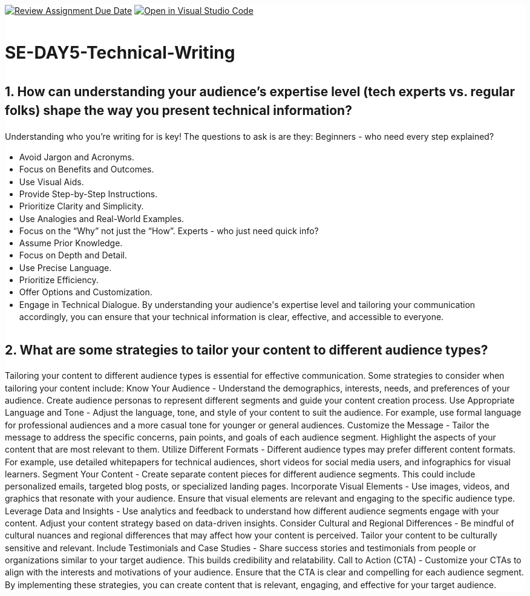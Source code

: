 [![Review Assignment Due Date](https://classroom.github.com/assets/deadline-readme-button-22041afd0340ce965d47ae6ef1cefeee28c7c493a6346c4f15d667ab976d596c.svg)](https://classroom.github.com/a/zsAR-pyY)
[![Open in Visual Studio Code](https://classroom.github.com/assets/open-in-vscode-2e0aaae1b6195c2367325f4f02e2d04e9abb55f0b24a779b69b11b9e10269abc.svg)](https://classroom.github.com/online_ide?assignment_repo_id=18519497&assignment_repo_type=AssignmentRepo)
# SE-DAY5-Technical-Writing
## 1. How can understanding your audience’s expertise level (tech experts vs. regular folks) shape the way you present technical information?
Understanding who you’re writing for is key!
The questions to ask is are they:
Beginners - who need every step explained?
- Avoid Jargon and Acronyms.
- Focus on Benefits and Outcomes.
- Use Visual Aids.
- Provide Step-by-Step Instructions.
- Prioritize Clarity and Simplicity.
- Use Analogies and Real-World Examples.
- Focus on the “Why” not just the “How”. 
Experts - who just need quick info?
- Assume Prior Knowledge.
- Focus on Depth and Detail.
- Use Precise Language.
- Prioritize Efficiency.
- Offer Options and Customization.
- Engage in Technical Dialogue.
  By understanding your audience's expertise level and tailoring your communication accordingly, you can ensure that your technical information is clear, effective, and accessible to everyone.

## 2. What are some strategies to tailor your content to different audience types?
Tailoring your content to different audience types is essential for effective communication.
Some strategies to consider when tailoring your content include:
Know Your Audience - Understand the demographics, interests, needs, and preferences of your audience. Create audience personas to represent different segments and guide your content creation process.
Use Appropriate Language and Tone - Adjust the language, tone, and style of your content to suit the audience. For example, use formal language for professional audiences and a more casual tone for younger or general audiences.
Customize the Message - Tailor the message to address the specific concerns, pain points, and goals of each audience segment. Highlight the aspects of your content that are most relevant to them.
Utilize Different Formats - Different audience types may prefer different content formats. For example, use detailed whitepapers for technical audiences, short videos for social media users, and infographics for visual learners.
Segment Your Content - Create separate content pieces for different audience segments. This could include personalized emails, targeted blog posts, or specialized landing pages.
Incorporate Visual Elements - Use images, videos, and graphics that resonate with your audience. Ensure that visual elements are relevant and engaging to the specific audience type.
Leverage Data and Insights - Use analytics and feedback to understand how different audience segments engage with your content. Adjust your content strategy based on data-driven insights.
Consider Cultural and Regional Differences - Be mindful of cultural nuances and regional differences that may affect how your content is perceived. Tailor your content to be culturally sensitive and relevant.
Include Testimonials and Case Studies - Share success stories and testimonials from people or organizations similar to your target audience. This builds credibility and relatability.
Call to Action (CTA) - Customize your CTAs to align with the interests and motivations of your audience. Ensure that the CTA is clear and compelling for each audience segment.
By implementing these strategies, you can create content that is relevant, engaging, and effective for your target audience.
